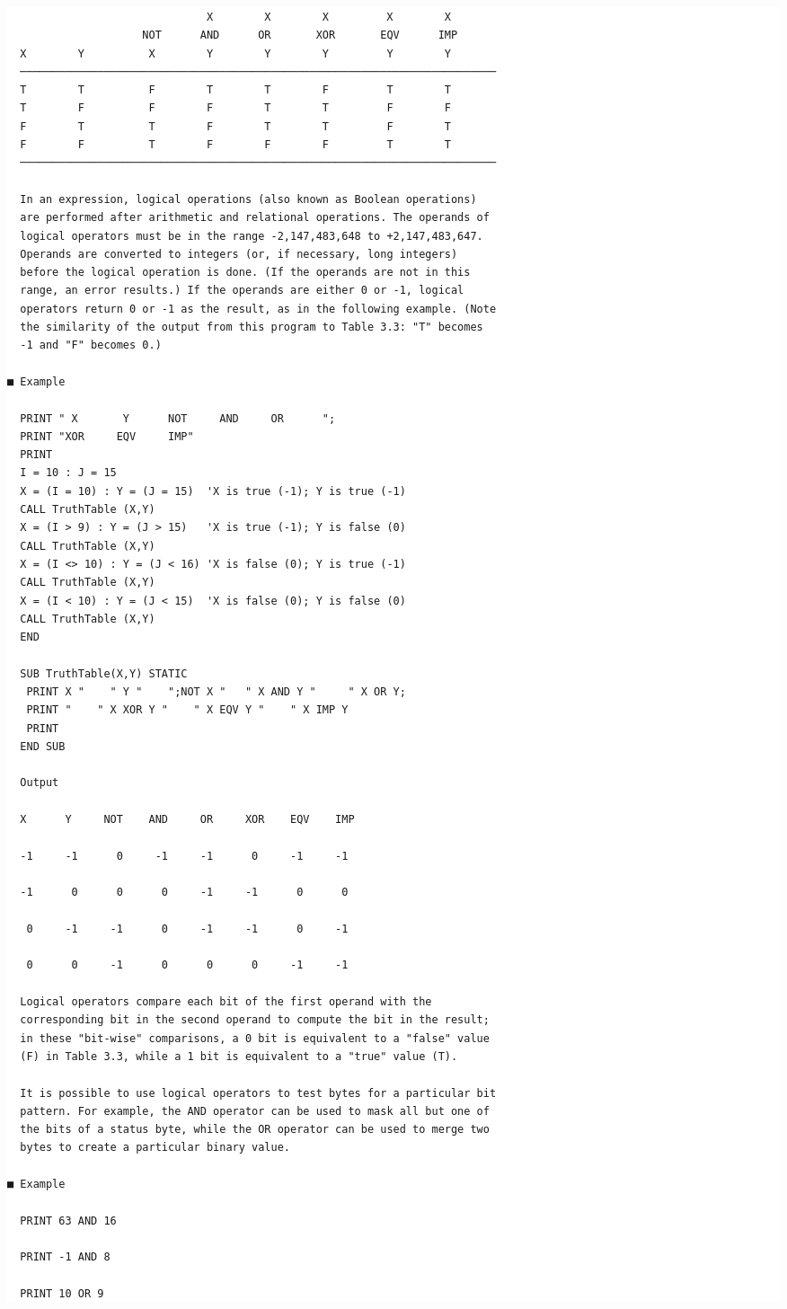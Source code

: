 	                               X        X        X         X        X
	                     NOT      AND      OR       XOR       EQV      IMP
	  X        Y          X        Y        Y        Y         Y        Y
	  ──────────────────────────────────────────────────────────────────────────
	  T        T          F        T        T        F         T        T
	  T        F          F        F        T        T         F        F
	  F        T          T        F        T        T         F        T
	  F        F          T        F        F        F         T        T
	  ──────────────────────────────────────────────────────────────────────────
	
	  In an expression, logical operations (also known as Boolean operations)
	  are performed after arithmetic and relational operations. The operands of
	  logical operators must be in the range -2,147,483,648 to +2,147,483,647.
	  Operands are converted to integers (or, if necessary, long integers)
	  before the logical operation is done. (If the operands are not in this
	  range, an error results.) If the operands are either 0 or -1, logical
	  operators return 0 or -1 as the result, as in the following example. (Note
	  the similarity of the output from this program to Table 3.3: "T" becomes
	  -1 and "F" becomes 0.)
	
	■ Example
	
	  PRINT " X       Y      NOT     AND     OR      ";
	  PRINT "XOR     EQV     IMP"
	  PRINT
	  I = 10 : J = 15
	  X = (I = 10) : Y = (J = 15)  'X is true (-1); Y is true (-1)
	  CALL TruthTable (X,Y)
	  X = (I > 9) : Y = (J > 15)   'X is true (-1); Y is false (0)
	  CALL TruthTable (X,Y)
	  X = (I <> 10) : Y = (J < 16) 'X is false (0); Y is true (-1)
	  CALL TruthTable (X,Y)
	  X = (I < 10) : Y = (J < 15)  'X is false (0); Y is false (0)
	  CALL TruthTable (X,Y)
	  END
	
	  SUB TruthTable(X,Y) STATIC
	   PRINT X "    " Y "    ";NOT X "   " X AND Y "     " X OR Y;
	   PRINT "    " X XOR Y "    " X EQV Y "    " X IMP Y
	   PRINT
	  END SUB
	
	  Output
	
	  X      Y     NOT    AND     OR     XOR    EQV    IMP
	
	  -1     -1      0     -1     -1      0     -1     -1
	
	  -1      0      0      0     -1     -1      0      0
	
	   0     -1     -1      0     -1     -1      0     -1
	
	   0      0     -1      0      0      0     -1     -1
	
	  Logical operators compare each bit of the first operand with the
	  corresponding bit in the second operand to compute the bit in the result;
	  in these "bit-wise" comparisons, a 0 bit is equivalent to a "false" value
	  (F) in Table 3.3, while a 1 bit is equivalent to a "true" value (T).
	
	  It is possible to use logical operators to test bytes for a particular bit
	  pattern. For example, the AND operator can be used to mask all but one of
	  the bits of a status byte, while the OR operator can be used to merge two
	  bytes to create a particular binary value.
	
	■ Example
	
	  PRINT 63 AND 16
	
	  PRINT -1 AND 8
	
	  PRINT 10 OR 9